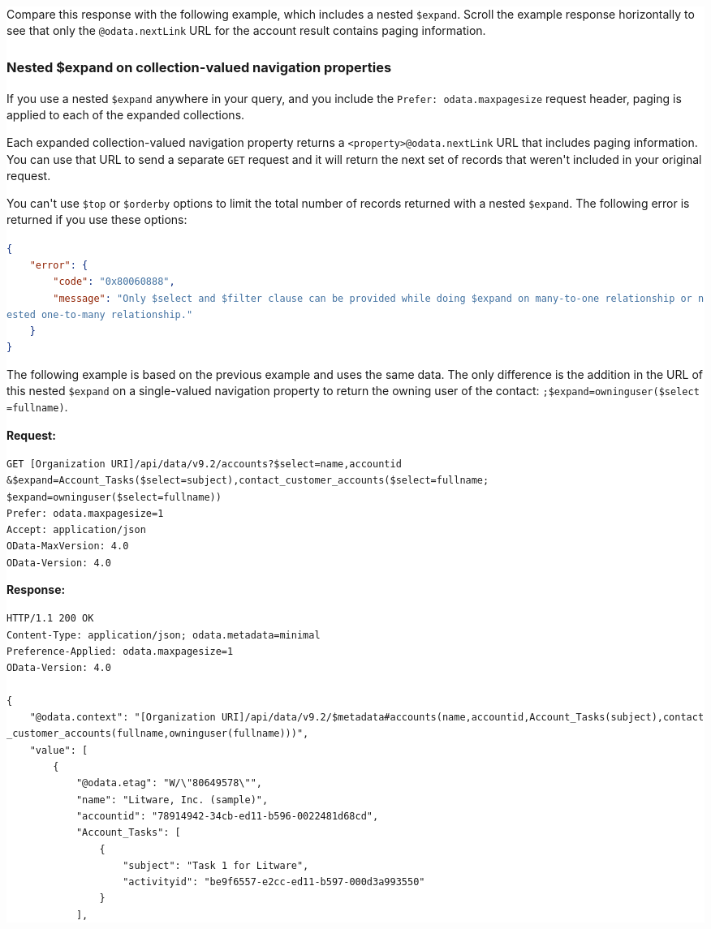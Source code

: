 Compare this response with the following example, which includes a nested `$expand`. Scroll the example response horizontally to see that only the `@odata.nextLink` URL for the account result contains paging information.


### Nested $expand on collection-valued navigation properties

If you use a nested `$expand` anywhere in your query, and you include the `Prefer: odata.maxpagesize` request header, paging is applied to each of the expanded collections.

Each expanded collection-valued navigation property returns a `<property>@odata.nextLink` URL that includes paging information. You can use that URL to send a separate `GET` request and it will return the next set of records that weren't included in your original request.

You can't use `$top` or `$orderby` options to limit the total number of records returned with a nested `$expand`. The following error is returned if you use these options:

```json
{
    "error": {
        "code": "0x80060888",
        "message": "Only $select and $filter clause can be provided while doing $expand on many-to-one relationship or nested one-to-many relationship."
    }
}
```

The following example is based on the previous example and uses the same data. The only difference is the addition in the URL of this nested `$expand` on a single-valued navigation property to return the owning user of the contact: `;$expand=owninguser($select=fullname)`.

**Request:**

```http
GET [Organization URI]/api/data/v9.2/accounts?$select=name,accountid
&$expand=Account_Tasks($select=subject),contact_customer_accounts($select=fullname;
$expand=owninguser($select=fullname))
Prefer: odata.maxpagesize=1
Accept: application/json  
OData-MaxVersion: 4.0  
OData-Version: 4.0  
```

**Response:**

```http
HTTP/1.1 200 OK  
Content-Type: application/json; odata.metadata=minimal
Preference-Applied: odata.maxpagesize=1
OData-Version: 4.0 

{
    "@odata.context": "[Organization URI]/api/data/v9.2/$metadata#accounts(name,accountid,Account_Tasks(subject),contact_customer_accounts(fullname,owninguser(fullname)))",
    "value": [
        {
            "@odata.etag": "W/\"80649578\"",
            "name": "Litware, Inc. (sample)",
            "accountid": "78914942-34cb-ed11-b596-0022481d68cd",
            "Account_Tasks": [
                {
                    "subject": "Task 1 for Litware",
                    "activityid": "be9f6557-e2cc-ed11-b597-000d3a993550"
                }
            ],
```